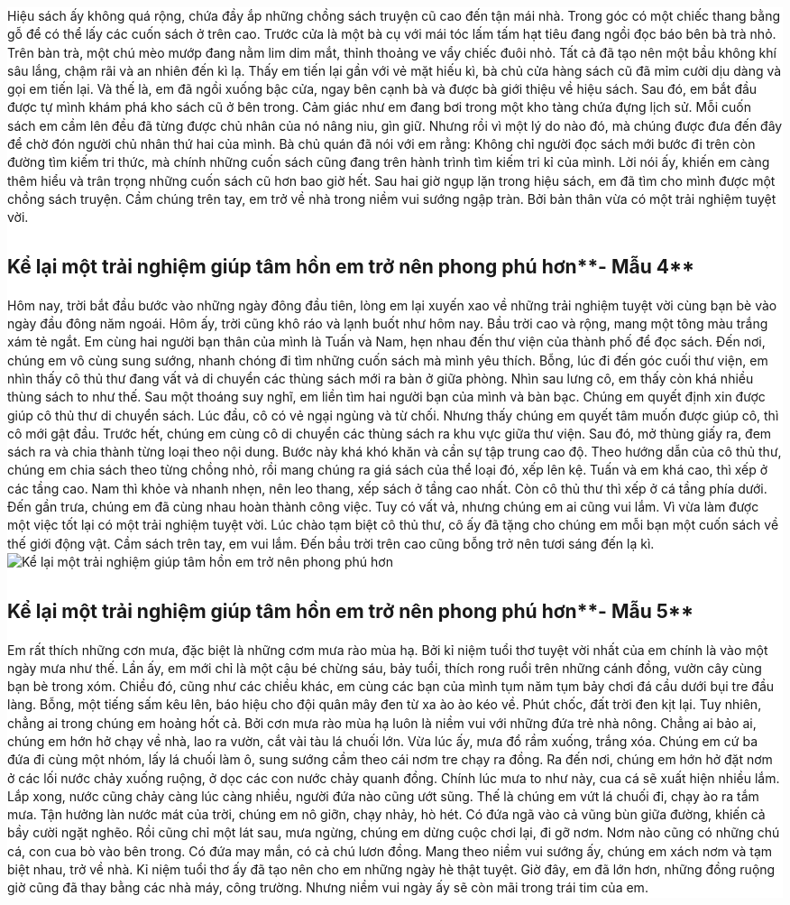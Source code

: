 Hiệu sách ấy không quá rộng, chứa đầy ắp những chồng sách truyện cũ cao đến tận mái nhà. Trong góc có một chiếc thang bằng gỗ để có thể lấy các cuốn sách ở trên cao. Trước cửa là một bà cụ với mái tóc lấm tấm hạt tiêu đang ngồi đọc báo bên bà trà nhỏ. Trên bàn trà, một chú mèo mướp đang nằm lim dim mắt, thỉnh thoảng ve vẩy chiếc đuôi nhỏ. Tất cả đã tạo nên một bầu không khí sâu lắng, chậm rãi và an nhiên đến kì lạ. Thấy em tiến lại gần với vẻ mặt hiếu kì, bà chủ cửa hàng sách cũ đã mỉm cười dịu dàng và gọi em tiến lại. Và thế là, em đã ngồi xuống bậc cửa, ngay bên cạnh bà và được bà giới thiệu về hiệu sách. Sau đó, em bắt đầu được tự mình khám phá kho sách cũ ở bên trong. Cảm giác như em đang bơi trong một kho tàng chứa đựng lịch sử. Mỗi cuốn sách em cầm lên đều đã từng được chủ nhân của nó nâng niu, gìn giữ. Nhưng rồi vì một lý do nào đó, mà chúng được đưa đến đây để chờ đón người chủ nhân thứ hai của mình. Bà chủ quán đã nói với em rằng: Không chỉ người đọc sách mới bước đi trên còn đường tìm kiếm tri thức, mà chính những cuốn sách cũng đang trên hành trình tìm kiếm tri kỉ của mình. Lời nói ấy, khiến em càng thêm hiểu và trân trọng những cuốn sách cũ hơn bao giờ hết.
Sau hai giờ ngụp lặn trong hiệu sách, em đã tìm cho mình được một chồng sách truyện. Cầm chúng trên tay, em trở về nhà trong niềm vui sướng ngập tràn. Bởi bản thân vừa có một trải nghiệm tuyệt vời.
## **Kể lại một trải nghiệm giúp tâm hồn em trở nên phong phú hơn****\- Mẫu 4**
Hôm nay, trời bắt đầu bước vào những ngày đông đầu tiên, lòng em lại xuyến xao về những trải nghiệm tuyệt vời cùng bạn bè vào ngày đầu đông năm ngoái.
Hôm ấy, trời cũng khô ráo và lạnh buốt như hôm nay. Bầu trời cao và rộng, mang một tông màu trắng xám tẻ ngắt. Em cùng hai người bạn thân của mình là Tuấn và Nam, hẹn nhau đến thư viện của thành phố để đọc sách. Đến nơi, chúng em vô cùng sung sướng, nhanh chóng đi tìm những cuốn sách mà mình yêu thích.
Bỗng, lúc đi đến góc cuối thư viện, em nhìn thấy cô thủ thư đang vất vả di chuyển các thùng sách mới ra bàn ở giữa phòng. Nhìn sau lưng cô, em thấy còn khá nhiều thùng sách to như thế. Sau một thoáng suy nghĩ, em liền tìm hai người bạn của mình và bàn bạc. Chúng em quyết định xin được giúp cô thủ thư di chuyển  sách. Lúc đầu, cô có vẻ ngại ngùng và từ chối. Nhưng thấy chúng em quyết tâm muốn được giúp cô, thì cô mới gật đầu.
Trước hết, chúng em cùng cô di chuyển các thùng sách ra khu vực giữa thư viện. Sau đó, mở thùng giấy ra, đem sách ra và chia thành từng loại theo nội dung. Bước này khá khó khăn và cần sự tập trung cao độ. Theo hướng dẫn của cô thủ thư, chúng em chia sách theo từng chồng nhỏ, rồi mang chúng ra giá sách của thể loại đó, xếp lên kệ. Tuấn và em khá cao, thì xếp ở các tầng cao. Nam thì khỏe và nhanh nhẹn, nên leo thang, xếp sách ở tầng cao nhất. Còn cô thủ thư thì xếp ở cá tầng phía dưới. Đến gần trưa, chúng em đã cùng nhau hoàn thành công việc. Tuy có vất vả, nhưng chúng em ai cũng vui lắm. Vì vừa làm được một việc tốt lại có một trải nghiệm tuyệt vời.
Lúc chào tạm biệt cô thủ thư, cô ấy đã tặng cho chúng em mỗi bạn một cuốn sách về thế giới động vật. Cầm sách trên tay, em vui lắm. Đến bầu trời trên cao cũng bỗng trở nên tươi sáng đến lạ kì.
![Kể lại một trải nghiệm giúp tâm hồn em trở nên phong phú hơn](https://i.vdoc.vn/data/image/2023/11/15/viet-mot-bai-van-khoang-400-chu-ke-lai-mot-trai-nghiem-giup-tam-hon-em-tro-nen-phong-phu-hon.jpg)
## **Kể lại một trải nghiệm giúp tâm hồn em trở nên phong phú hơn****\- Mẫu 5**
Em rất thích những cơn mưa, đặc biệt là những cơm mưa rào mùa hạ. Bởi kỉ niệm tuổi thơ tuyệt vời nhất của em chính là vào một ngày mưa như thế.
Lần ấy, em mới chỉ là một cậu bé chừng sáu, bảy tuổi, thích rong ruổi trên những cánh đồng, vườn cây cùng bạn bè trong xóm. Chiều đó, cũng như các chiều khác, em cùng các bạn của mình tụm năm tụm bảy chơi đá cầu dưới bụi tre đầu làng. Bỗng, một tiếng sấm kêu lên, báo hiệu cho đội quân mây đen từ xa ào ào kéo về. Phút chốc, đất trời đen kịt lại. Tuy nhiên, chẳng ai trong chúng em hoảng hốt cả. Bởi cơn mưa rào mùa hạ luôn là niềm vui với những đứa trẻ nhà nông.
Chẳng ai bảo ai, chúng em hớn hở chạy về nhà, lao ra vườn, cắt vài tàu lá chuối lớn. Vừa lúc ấy, mưa đổ rầm xuống, trắng xóa. Chúng em cứ ba đứa đi cùng một nhóm, lấy lá chuối làm ô, sung sướng cầm theo cái nơm tre chạy ra đồng. Ra đến nơi, chúng em hớn hở đặt nơm ở các lối nước chảy xuống ruộng, ở dọc các con nước chảy quanh đồng. Chính lúc mưa to như này, cua cá sẽ xuất hiện nhiều lắm. Lắp xong, nước cũng chảy càng lúc càng nhiều, người đứa nào cũng ướt sũng. Thế là chúng em vứt lá chuối đi, chạy ào ra tắm mưa. Tận hưởng làn nước mát của trời, chúng em nô giỡn, chạy nhảy, hò hét. Có đứa ngã vào cả vũng bùn giữa đường, khiến cả bầy cười ngặt nghẽo. Rồi cũng chỉ một lát sau, mưa ngừng, chúng em dừng cuộc chơi lại, đi gỡ nơm. Nơm nào cũng có những chú cá, con cua bò vào bên trong. Có đứa may mắn, có cả chú lươn đồng. Mang theo niềm vui sướng ấy, chúng em xách nơm và tạm biệt nhau, trở về nhà.
Kỉ niệm tuổi thơ ấy đã tạo nên cho em những ngày hè thật tuyệt. Giờ đây, em đã lớn hơn, những đồng ruộng giờ cũng đã thay bằng các nhà máy, công trường. Nhưng niềm vui ngày ấy sẽ còn mãi trong trái tim của em.
